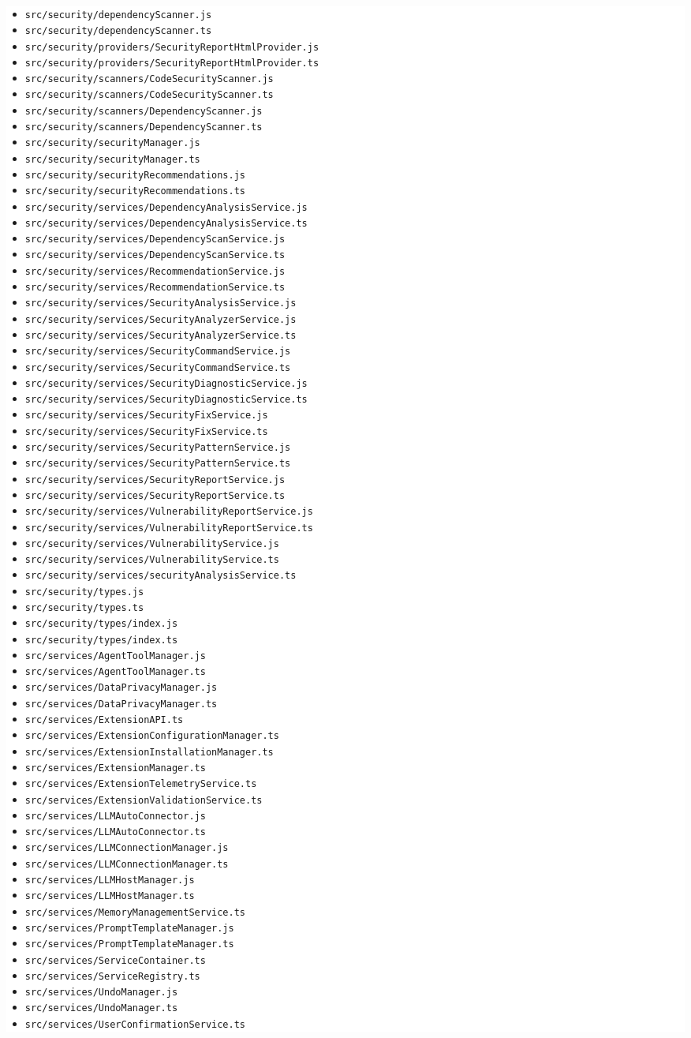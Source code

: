- `src/security/dependencyScanner.js`
- `src/security/dependencyScanner.ts`
- `src/security/providers/SecurityReportHtmlProvider.js`
- `src/security/providers/SecurityReportHtmlProvider.ts`
- `src/security/scanners/CodeSecurityScanner.js`
- `src/security/scanners/CodeSecurityScanner.ts`
- `src/security/scanners/DependencyScanner.js`
- `src/security/scanners/DependencyScanner.ts`
- `src/security/securityManager.js`
- `src/security/securityManager.ts`
- `src/security/securityRecommendations.js`
- `src/security/securityRecommendations.ts`
- `src/security/services/DependencyAnalysisService.js`
- `src/security/services/DependencyAnalysisService.ts`
- `src/security/services/DependencyScanService.js`
- `src/security/services/DependencyScanService.ts`
- `src/security/services/RecommendationService.js`
- `src/security/services/RecommendationService.ts`
- `src/security/services/SecurityAnalysisService.js`
- `src/security/services/SecurityAnalyzerService.js`
- `src/security/services/SecurityAnalyzerService.ts`
- `src/security/services/SecurityCommandService.js`
- `src/security/services/SecurityCommandService.ts`
- `src/security/services/SecurityDiagnosticService.js`
- `src/security/services/SecurityDiagnosticService.ts`
- `src/security/services/SecurityFixService.js`
- `src/security/services/SecurityFixService.ts`
- `src/security/services/SecurityPatternService.js`
- `src/security/services/SecurityPatternService.ts`
- `src/security/services/SecurityReportService.js`
- `src/security/services/SecurityReportService.ts`
- `src/security/services/VulnerabilityReportService.js`
- `src/security/services/VulnerabilityReportService.ts`
- `src/security/services/VulnerabilityService.js`
- `src/security/services/VulnerabilityService.ts`
- `src/security/services/securityAnalysisService.ts`
- `src/security/types.js`
- `src/security/types.ts`
- `src/security/types/index.js`
- `src/security/types/index.ts`
- `src/services/AgentToolManager.js`
- `src/services/AgentToolManager.ts`
- `src/services/DataPrivacyManager.js`
- `src/services/DataPrivacyManager.ts`
- `src/services/ExtensionAPI.ts`
- `src/services/ExtensionConfigurationManager.ts`
- `src/services/ExtensionInstallationManager.ts`
- `src/services/ExtensionManager.ts`
- `src/services/ExtensionTelemetryService.ts`
- `src/services/ExtensionValidationService.ts`
- `src/services/LLMAutoConnector.js`
- `src/services/LLMAutoConnector.ts`
- `src/services/LLMConnectionManager.js`
- `src/services/LLMConnectionManager.ts`
- `src/services/LLMHostManager.js`
- `src/services/LLMHostManager.ts`
- `src/services/MemoryManagementService.ts`
- `src/services/PromptTemplateManager.js`
- `src/services/PromptTemplateManager.ts`
- `src/services/ServiceContainer.ts`
- `src/services/ServiceRegistry.ts`
- `src/services/UndoManager.js`
- `src/services/UndoManager.ts`
- `src/services/UserConfirmationService.ts`